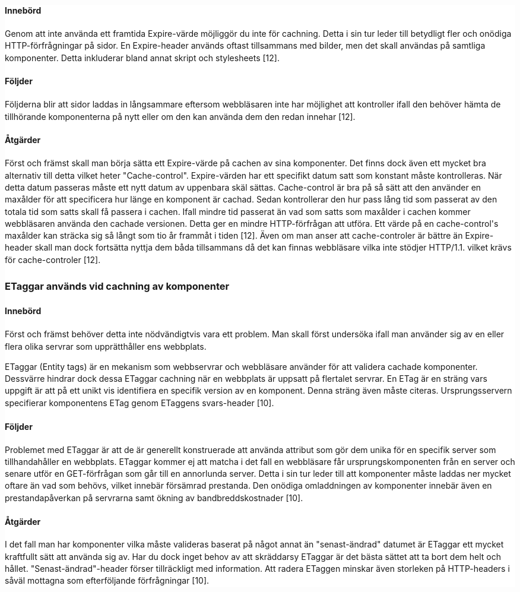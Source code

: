 #### Innebörd ####

Genom att inte använda ett framtida Expire-värde möjliggör du inte för cachning. Detta i sin tur leder till betydligt fler och onödiga HTTP-förfrågningar på sidor. En Expire-header används oftast tillsammans med bilder, men det skall användas på samtliga komponenter. Detta inkluderar bland annat skript och stylesheets [12].

#### Följder ####

Följderna blir att sidor laddas in långsammare eftersom webbläsaren inte har möjlighet att kontroller ifall den behöver hämta de tillhörande komponenterna på nytt eller om den kan använda dem den redan innehar [12]. 

#### Åtgärder ####

Först och främst skall man börja sätta ett Expire-värde på cachen av sina komponenter. Det finns dock även ett mycket bra alternativ till detta vilket heter "Cache-control". Expire-värden har ett specifikt datum satt som konstant måste kontrolleras. När detta datum passeras måste ett nytt datum av uppenbara skäl sättas.
Cache-control är bra på så sätt att den använder en maxålder för att specificera hur länge en komponent är cachad. Sedan kontrollerar den hur pass lång tid som passerat av den totala tid som satts skall få passera i cachen. Ifall mindre tid passerat än vad som satts som maxålder i cachen kommer webbläsaren använda den cachade versionen. Detta ger en mindre HTTP-förfrågan att utföra. Ett värde på en cache-control's maxålder kan sträcka sig så långt som tio år frammåt i tiden [12].
Även om man anser att cache-controler är bättre än Expire-header skall man dock fortsätta nyttja dem båda tillsammans då det kan finnas webbläsare vilka inte stödjer HTTP/1.1. vilket krävs för cache-controler [12].


### ETaggar används vid cachning av komponenter ###

#### Innebörd ####

Först och främst behöver detta inte nödvändigtvis vara ett problem. Man skall först undersöka ifall man använder sig av en eller flera olika servrar som upprätthåller ens webbplats.

ETaggar (Entity tags) är en mekanism som webbservrar och webbläsare använder för att validera cachade komponenter. Dessvärre hindrar dock dessa ETaggar cachning när en webbplats är uppsatt på flertalet servrar. En ETag är en sträng vars uppgift är att på ett unikt vis identifiera en specifik version av en komponent. Denna sträng även måste citeras. Ursprungsservern specifierar komponentens ETag genom ETaggens svars-header [10]. 

#### Följder ####

Problemet med ETaggar är att de är generellt konstruerade att använda attribut som gör dem unika för en specifik server som tillhandahåller en webbplats. ETaggar kommer ej att matcha i det fall en webbläsare får ursprungskomponenten från en server och senare utför en GET-förfrågan som går till en annorlunda server. Detta i sin tur leder till att komponenter måste laddas ner mycket oftare än vad som behövs, vilket innebär försämrad prestanda. Den onödiga omladdningen av komponenter innebär även en prestandapåverkan på servrarna samt ökning av bandbreddskostnader [10].

#### Åtgärder ####

I det fall man har komponenter vilka måste valideras baserat på något annat än "senast-ändrad" datumet är ETaggar ett mycket kraftfullt sätt att använda sig av. Har du dock inget behov av att skräddarsy ETaggar är det bästa sättet att ta bort dem helt och hållet. "Senast-ändrad"-header förser tillräckligt med information. Att radera ETaggen minskar även storleken på HTTP-headers i såväl mottagna som efterföljande förfrågningar [10].
